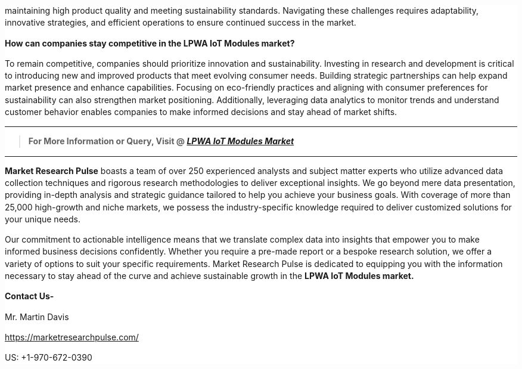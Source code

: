 maintaining high product quality and meeting sustainability standards. Navigating these challenges requires adaptability, innovative strategies, and efficient operations to ensure continued success in the market.</p><p><strong>How can companies stay competitive in the LPWA IoT Modules market?</strong></p><p>To remain competitive, companies should prioritize innovation and sustainability. Investing in research and development is critical to introducing new and improved products that meet evolving consumer needs. Building strategic partnerships can help expand market presence and enhance capabilities. Focusing on eco-friendly practices and aligning with consumer preferences for sustainability can also strengthen market positioning. Additionally, leveraging data analytics to monitor trends and understand customer behavior enables companies to make informed decisions and stay ahead of market shifts.</p><hr /><blockquote><p><strong>For More Information or Query, Visit @&nbsp;<em><a href="https://marketresearchpulse.com/report/149915/lpwa-iot-modules-market?utm_source=Linkedin&utm_medium=023">LPWA IoT Modules Market</a></em></strong></p></blockquote><hr /><p><strong>Market Research Pulse</strong> boasts a team of over 250 experienced analysts and subject matter experts who utilize advanced data collection techniques and rigorous research methodologies to deliver exceptional insights. We go beyond mere data presentation, providing in-depth analysis and strategic guidance tailored to help you achieve your business goals. With coverage of more than 25,000 high-growth and niche markets, we possess the industry-specific knowledge required to deliver customized solutions for your unique needs.</p><p>Our commitment to actionable intelligence means that we translate complex data into insights that empower you to make informed business decisions confidently. Whether you require a pre-made report or a bespoke research solution, we offer a variety of options to suit your specific requirements. Market Research Pulse is dedicated to equipping you with the information necessary to stay ahead of the curve and achieve sustainable growth in the <strong>LPWA IoT Modules market.</strong></p><p><strong>Contact Us-</strong></p><p>Mr. Martin Davis</p><p>https://marketresearchpulse.com/</p><p>US: +1-970-672-0390</p>
